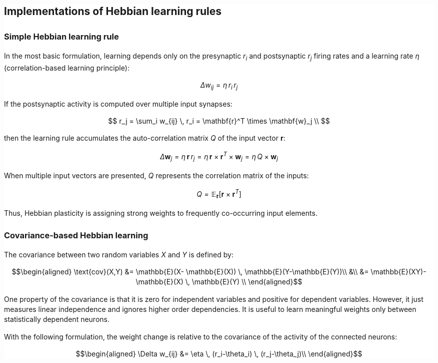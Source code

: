 ## Implementations of Hebbian learning rules

<div class='embed-container'><iframe src='https://www.youtube.com/embed/Uvuav9l-YOM' frameborder='0' allowfullscreen></iframe></div>

### Simple Hebbian learning rule

In the most basic formulation, learning depends only on the presynaptic $r_i$ and postsynaptic $r_j$ firing rates and a learning rate $\eta$ (correlation-based learning principle):

$$
 \Delta w_{ij} = \eta \, r_i \, r_j
$$

If the postsynaptic activity is computed over multiple input synapses:

$$
r_j = \sum_i w_{ij} \, r_i = \mathbf{r}^T \times \mathbf{w}_j \\
$$

then the learning rule accumulates the auto-correlation matrix $Q$ of the input vector $\mathbf{r}$:

$$
\Delta \mathbf{w}_j = \eta \, \mathbf{r} \, r_j = \eta \, \mathbf{r}  \times \mathbf{r}^T \times \mathbf{w}_j = \eta \, Q \times \mathbf{w}_j
$$

When multiple input vectors are presented, $Q$ represents the correlation matrix of the inputs:

$$
Q = \mathbb{E}_{\mathbf{r}} [\mathbf{r}  \times \mathbf{r}^T]
$$

Thus, Hebbian plasticity is assigning strong weights to frequently co-occurring input elements.

### Covariance-based Hebbian learning

The covariance between two random variables $X$ and $Y$ is defined by:

$$\begin{aligned}
  \text{cov}(X,Y) &= \mathbb{E}(X- \mathbb{E}(X)) \, \mathbb{E}(Y-\mathbb{E}(Y))\\
                  &\\
                  &= \mathbb{E}(XY)- \mathbb{E}(X) \, \mathbb{E}(Y) \\
\end{aligned}$$

One property of the covariance is that it is zero for independent variables and positive for dependent variables. 
However, it just measures linear independence and ignores higher order dependencies. 
It is useful to learn meaningful weights only between statistically dependent neurons.

With the following formulation, the weight change is relative to the covariance of the activity of the connected neurons:

$$\begin{aligned}
\Delta w_{ij} &= \eta \, (r_i-\theta_i) \, (r_j-\theta_j)\\
\end{aligned}$$
